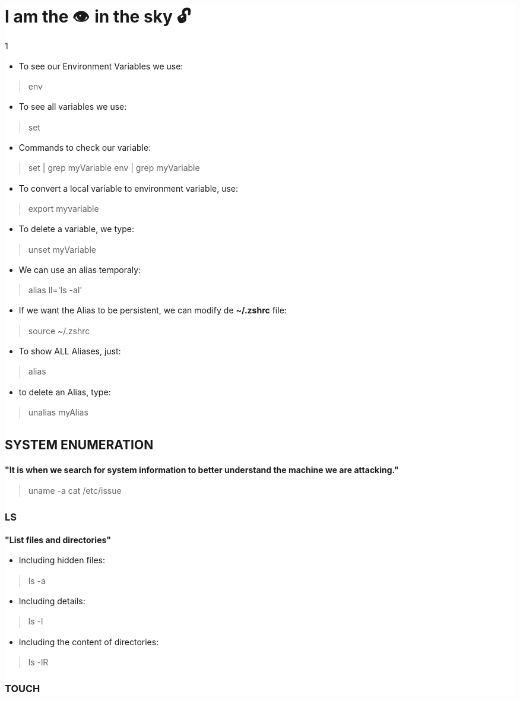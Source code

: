 # I am the 👁️  in the sky 🔓

1
* To see our Environment Variables we use:
>env

* To see all variables we use:
>set

* Commands to check our variable:
>set | grep myVariable
>env | grep myVariable

* To convert a local variable to environment variable, use:
>export myvariable

* To delete a variable, we type:
>unset myVariable

* We can use an alias temporaly:
>alias ll='ls -al'

* If we want the Alias to be persistent, we can modify de __~/.zshrc__ file:
>source ~/.zshrc

* To show ALL Aliases, just:
>alias

* to delete an Alias, type:
>unalias myAlias


## SYSTEM ENUMERATION

__"It is when we search for system information to better understand the machine we are attacking."__ <br/>
>uname -a
>cat /etc/issue


### LS

__"List files and directories"__ <br/>

* Including hidden files:
>ls -a

* Including details:
>ls -l

* Including the content of directories:
>ls -lR


### TOUCH
